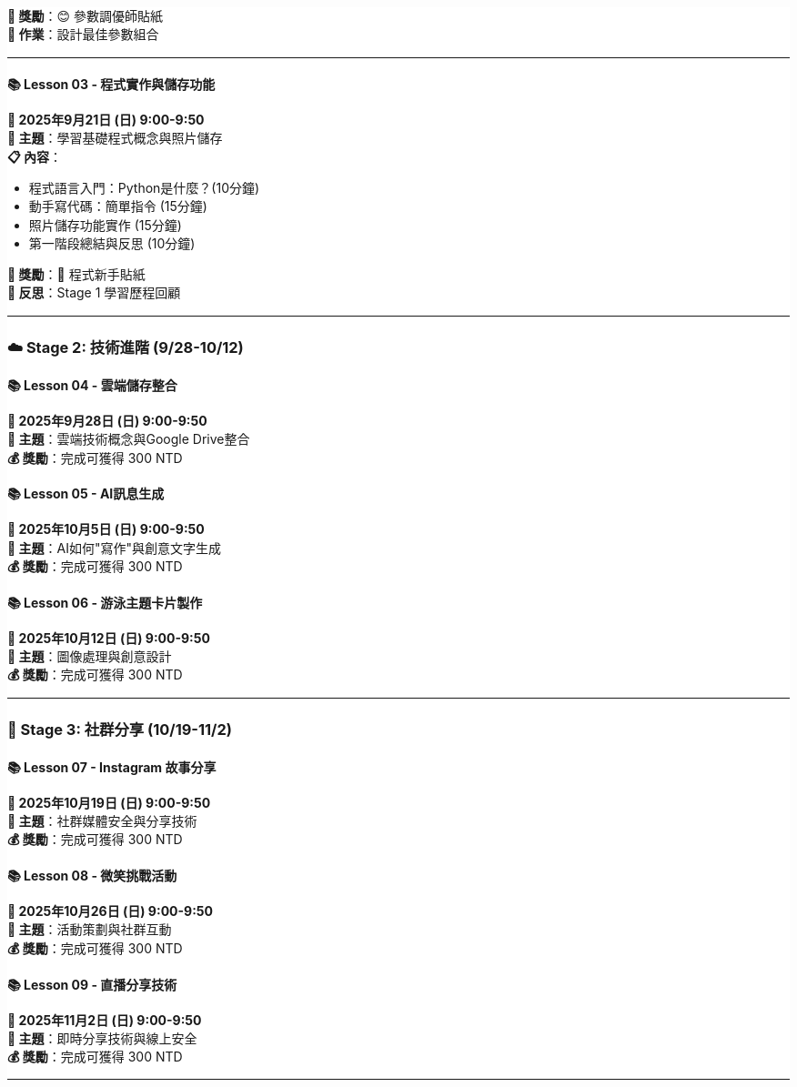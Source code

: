 **🎁 獎勵**：😊 參數調優師貼紙  
**📝 作業**：設計最佳參數組合

---

#### 📚 Lesson 03 - 程式實作與儲存功能
**📅 2025年9月21日 (日) 9:00-9:50**  
**🎯 主題**：學習基礎程式概念與照片儲存  
**📋 內容**：
- 程式語言入門：Python是什麼？(10分鐘)
- 動手寫代碼：簡單指令 (15分鐘)
- 照片儲存功能實作 (15分鐘)
- 第一階段總結與反思 (10分鐘)

**🎁 獎勵**：🌟 程式新手貼紙  
**📝 反思**：Stage 1 學習歷程回顧

---

### ☁️ Stage 2: 技術進階 (9/28-10/12)

#### 📚 Lesson 04 - 雲端儲存整合
**📅 2025年9月28日 (日) 9:00-9:50**  
**🎯 主題**：雲端技術概念與Google Drive整合  
**💰 獎勵**：完成可獲得 300 NTD

#### 📚 Lesson 05 - AI訊息生成  
**📅 2025年10月5日 (日) 9:00-9:50**  
**🎯 主題**：AI如何"寫作"與創意文字生成  
**💰 獎勵**：完成可獲得 300 NTD

#### 📚 Lesson 06 - 游泳主題卡片製作
**📅 2025年10月12日 (日) 9:00-9:50**  
**🎯 主題**：圖像處理與創意設計  
**💰 獎勵**：完成可獲得 300 NTD

---

### 📱 Stage 3: 社群分享 (10/19-11/2)

#### 📚 Lesson 07 - Instagram 故事分享
**📅 2025年10月19日 (日) 9:00-9:50**  
**🎯 主題**：社群媒體安全與分享技術  
**💰 獎勵**：完成可獲得 300 NTD

#### 📚 Lesson 08 - 微笑挑戰活動
**📅 2025年10月26日 (日) 9:00-9:50**  
**🎯 主題**：活動策劃與社群互動  
**💰 獎勵**：完成可獲得 300 NTD

#### 📚 Lesson 09 - 直播分享技術
**📅 2025年11月2日 (日) 9:00-9:50**  
**🎯 主題**：即時分享技術與線上安全  
**💰 獎勵**：完成可獲得 300 NTD

---